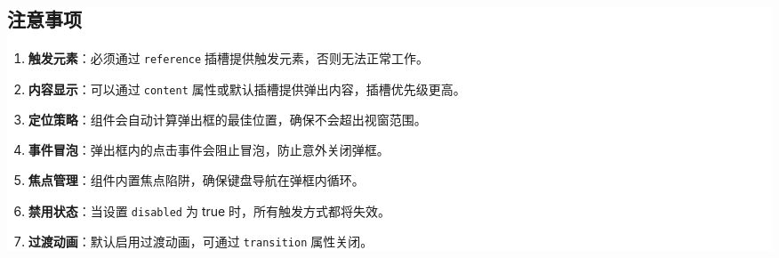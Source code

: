## 注意事项

1. **触发元素**：必须通过 `reference` 插槽提供触发元素，否则无法正常工作。

2. **内容显示**：可以通过 `content` 属性或默认插槽提供弹出内容，插槽优先级更高。

3. **定位策略**：组件会自动计算弹出框的最佳位置，确保不会超出视窗范围。

4. **事件冒泡**：弹出框内的点击事件会阻止冒泡，防止意外关闭弹框。

5. **焦点管理**：组件内置焦点陷阱，确保键盘导航在弹框内循环。

6. **禁用状态**：当设置 `disabled` 为 true 时，所有触发方式都将失效。

7. **过渡动画**：默认启用过渡动画，可通过 `transition` 属性关闭。

<style scoped>
.preview-container {
  padding: 20px;
  border: 1px solid #ddd;
  border-radius: 4px;
  margin-bottom: 20px;
}

.button-group {
  display: flex;
  gap: 10px;
  flex-wrap: wrap;
}

.position-demo {
  min-height: 300px;
}

.position-row {
  display: flex;
  justify-content: center;
  align-items: center;
  gap: 20px;
  margin: 15px 0;
}

.position-row:first-child,
.position-row:last-child {
  justify-content: center;
  gap: 40px;
}
</style>
